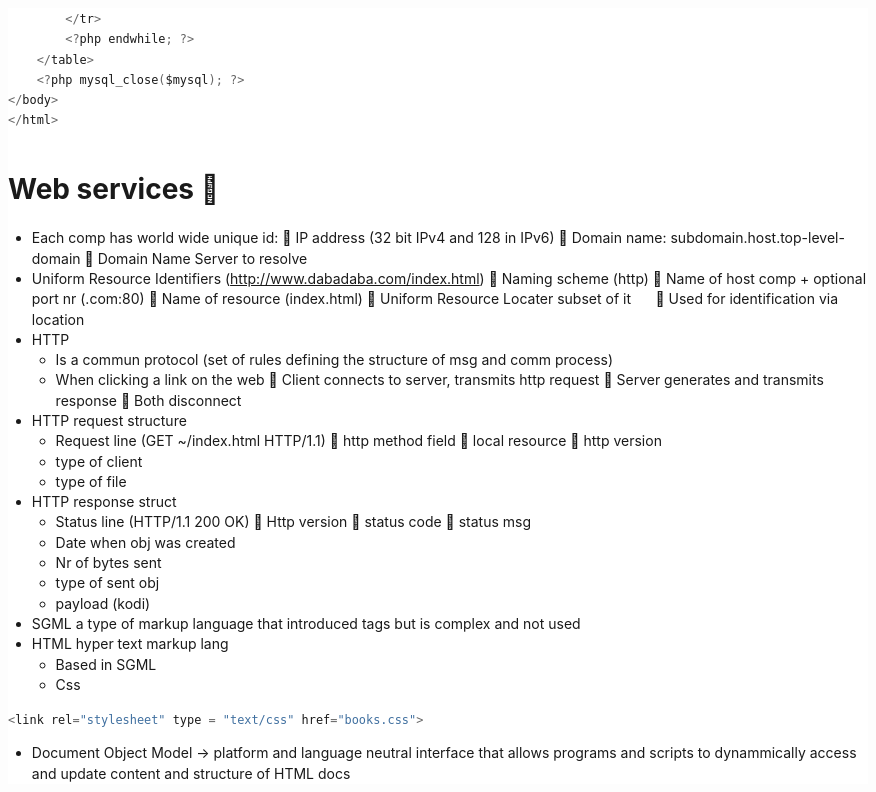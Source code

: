 ```c
        </tr>    
        <?php endwhile; ?>
    </table>
    <?php mysql_close($mysql); ?>
</body>
</html>
```

# Web services :elephant:
* Each comp has world wide unique id:
    :avocado: IP address (32 bit IPv4 and 128 in IPv6)
    :avocado: Domain name: subdomain.host.top-level-domain
    :avocado: Domain Name Server to resolve
* Uniform Resource Identifiers (http://www.dabadaba.com/index.html)
    :pineapple: Naming scheme (http)
    :pineapple: Name of host comp + optional port nr (.com:80)
    :pineapple: Name of resource (index.html)
    :pineapple: Uniform Resource Locater subset of it
    $\quad$ :lemon: Used for identification via location
* HTTP 
    * Is a commun protocol (set of rules defining the structure of msg and comm process)
    * When clicking a link on the web
        :orange: Client connects to server, transmits http request
        :orange: Server generates and transmits response
        :orange: Both disconnect
* HTTP request structure
    * Request line (GET  ~/index.html HTTP/1.1)
        :pear: http method field 
        :pear: local resource
        :pear: http version
    * type of client
    * type of file
* HTTP response struct
    * Status line (HTTP/1.1 200 OK)
        :watermelon: Http version
        :watermelon: status code
        :watermelon: status msg
    * Date when obj was created
    * Nr of bytes sent
    * type of sent obj
    * payload (kodi)
* SGML a type of markup language that introduced tags but is complex and not used
* HTML hyper text markup lang
    * Based in SGML
    * Css
``` c
<link rel="stylesheet" type = "text/css" href="books.css">
```
* Document Object Model $\rightarrow$ platform and language neutral interface that allows programs and scripts to dynammically access and update content and structure of HTML docs
